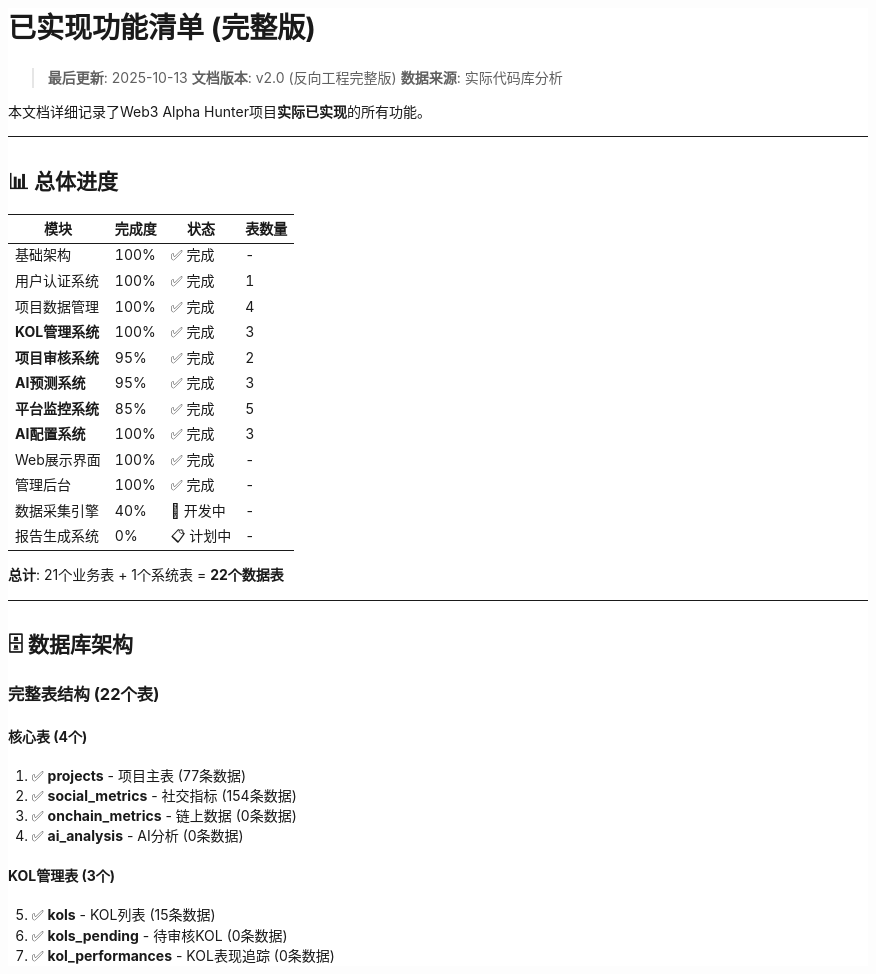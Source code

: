 # 已实现功能清单 (完整版)

> **最后更新**: 2025-10-13
> **文档版本**: v2.0 (反向工程完整版)
> **数据来源**: 实际代码库分析

本文档详细记录了Web3 Alpha Hunter项目**实际已实现**的所有功能。

---

## 📊 总体进度

| 模块 | 完成度 | 状态 | 表数量 |
|------|--------|------|--------|
| 基础架构 | 100% | ✅ 完成 | - |
| 用户认证系统 | 100% | ✅ 完成 | 1 |
| 项目数据管理 | 100% | ✅ 完成 | 4 |
| **KOL管理系统** | 100% | ✅ 完成 | 3 |
| **项目审核系统** | 95% | ✅ 完成 | 2 |
| **AI预测系统** | 95% | ✅ 完成 | 3 |
| **平台监控系统** | 85% | ✅ 完成 | 5 |
| **AI配置系统** | 100% | ✅ 完成 | 3 |
| Web展示界面 | 100% | ✅ 完成 | - |
| 管理后台 | 100% | ✅ 完成 | - |
| 数据采集引擎 | 40% | 🚧 开发中 | - |
| 报告生成系统 | 0% | 📋 计划中 | - |

**总计**: 21个业务表 + 1个系统表 = **22个数据表**

---

## 🗄️ 数据库架构

### 完整表结构 (22个表)

#### 核心表 (4个)
1. ✅ **projects** - 项目主表 (77条数据)
2. ✅ **social_metrics** - 社交指标 (154条数据)
3. ✅ **onchain_metrics** - 链上数据 (0条数据)
4. ✅ **ai_analysis** - AI分析 (0条数据)

#### KOL管理表 (3个)
5. ✅ **kols** - KOL列表 (15条数据)
6. ✅ **kols_pending** - 待审核KOL (0条数据)
7. ✅ **kol_performances** - KOL表现追踪 (0条数据)
